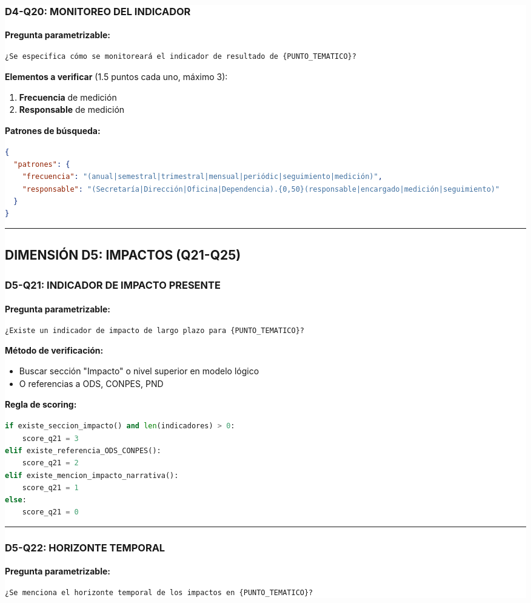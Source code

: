 
### **D4-Q20: MONITOREO DEL INDICADOR**

**Pregunta parametrizable:**
```
¿Se especifica cómo se monitoreará el indicador de resultado de {PUNTO_TEMATICO}?
```

**Elementos a verificar** (1.5 puntos cada uno, máximo 3):
1. **Frecuencia** de medición
2. **Responsable** de medición

**Patrones de búsqueda:**
```json
{
  "patrones": {
    "frecuencia": "(anual|semestral|trimestral|mensual|periódic|seguimiento|medición)",
    "responsable": "(Secretaría|Dirección|Oficina|Dependencia).{0,50}(responsable|encargado|medición|seguimiento)"
  }
}
```

---

## **DIMENSIÓN D5: IMPACTOS (Q21-Q25)**

### **D5-Q21: INDICADOR DE IMPACTO PRESENTE**

**Pregunta parametrizable:**
```
¿Existe un indicador de impacto de largo plazo para {PUNTO_TEMATICO}?
```

**Método de verificación:**
- Buscar sección "Impacto" o nivel superior en modelo lógico
- O referencias a ODS, CONPES, PND

**Regla de scoring:**
```python
if existe_seccion_impacto() and len(indicadores) > 0:
    score_q21 = 3
elif existe_referencia_ODS_CONPES():
    score_q21 = 2
elif existe_mencion_impacto_narrativa():
    score_q21 = 1
else:
    score_q21 = 0
```

---

### **D5-Q22: HORIZONTE TEMPORAL**

**Pregunta parametrizable:**
```
¿Se menciona el horizonte temporal de los impactos en {PUNTO_TEMATICO}?
```
